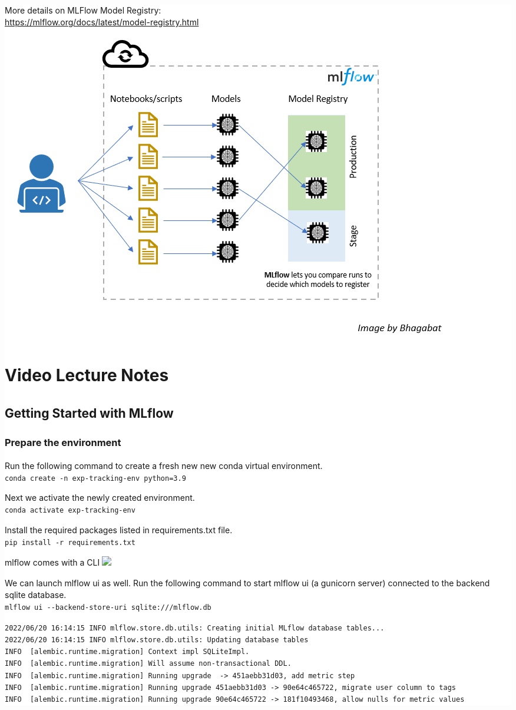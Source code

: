 More details on MLFlow Model Registry:  
https://mlflow.org/docs/latest/model-registry.html


![](/Week2/img/experiment-tracking-mlops-v3.png)

# Video Lecture Notes #

## Getting Started with MLflow ##

### Prepare the environment ###
Run the following command to create a fresh new new conda virtual environment.  
```conda create -n exp-tracking-env python=3.9```
  
Next we activate the newly created environment.  
```conda activate exp-tracking-env```
  
Install the required packages listed in requirements.txt file.  
```pip install -r requirements.txt```
  
mlflow comes with a CLI
![](https://github.com/BPrasad123/MLOps_Zoomcamp/blob/main/Week2/img/mlflowcli.png)
  
We can launch mlflow ui as well. Run the following command to start mlflow ui (a gunicorn server) connected to the backend sqlite database.  
```mlflow ui --backend-store-uri sqlite:///mlflow.db```

```
2022/06/20 16:14:15 INFO mlflow.store.db.utils: Creating initial MLflow database tables...
2022/06/20 16:14:15 INFO mlflow.store.db.utils: Updating database tables
INFO  [alembic.runtime.migration] Context impl SQLiteImpl.
INFO  [alembic.runtime.migration] Will assume non-transactional DDL.
INFO  [alembic.runtime.migration] Running upgrade  -> 451aebb31d03, add metric step
INFO  [alembic.runtime.migration] Running upgrade 451aebb31d03 -> 90e64c465722, migrate user column to tags
INFO  [alembic.runtime.migration] Running upgrade 90e64c465722 -> 181f10493468, allow nulls for metric values